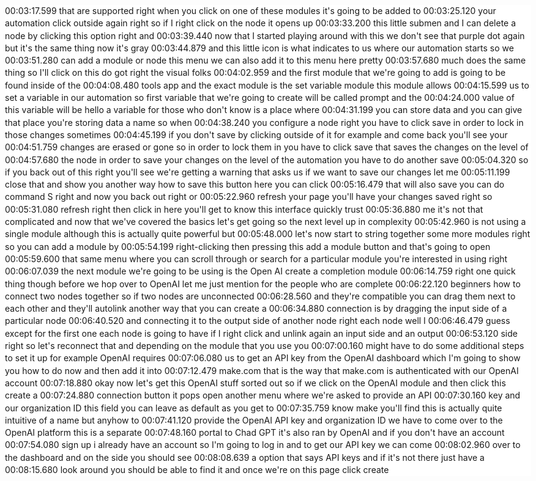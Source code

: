 00:03:17.599 that are supported right when you click on one of these modules it's going to be added to
00:03:25.120 your automation click outside again right so if I right click on the node it opens up
00:03:33.200 this little submen and I can delete a node by clicking this option right and
00:03:39.440 now that I started playing around with this we don't see that purple dot again but it's the same thing now it's gray
00:03:44.879 and this little icon is what indicates to us where our automation starts so we
00:03:51.280 can add a module or node this menu we can also add it to this menu here pretty
00:03:57.680 much does the same thing so I'll click on this do got right the visual folks
00:04:02.959 and the first module that we're going to add is going to be found inside of the
00:04:08.480 tools app and the exact module is the set variable module this module allows
00:04:15.599 us to set a variable in our automation so first variable that we're going to create will be called prompt and the
00:04:24.000 value of this variable will be hello a variable for those who don't know is a place where
00:04:31.199 you can store data and you can give that place you're storing data a name so when
00:04:38.240 you configure a node right you have to click save in order to lock in those changes sometimes
00:04:45.199 if you don't save by clicking outside of it for example and come back you'll see your
00:04:51.759 changes are erased or gone so in order to lock them in you have to click save that saves the changes on the level of
00:04:57.680 the node in order to save your changes on the level of the automation you have to do another save
00:05:04.320 so if you back out of this right you'll see we're getting a warning that asks us if we want to save our changes let me
00:05:11.199 close that and show you another way how to save this button here you can click
00:05:16.479 that will also save you can do command S right and now you back out right or
00:05:22.960 refresh your page you'll have your changes saved right so
00:05:31.080 refresh right then click in here you'll get to know this interface quickly trust
00:05:36.880 me it's not that complicated and now that we've covered the basics let's get going so the next level up in complexity
00:05:42.960 is not using a single module although this is actually quite powerful but
00:05:48.000 let's now start to string together some more modules right so you can add a module by
00:05:54.199 right-clicking then pressing this add a module button and that's going to open
00:05:59.600 that same menu where you can scroll through or search for a particular module you're interested in using right
00:06:07.039 the next module we're going to be using is the Open AI create a completion module
00:06:14.759 right one quick thing though before we hop over to OpenAI let me just mention for the people who are complete
00:06:22.120 beginners how to connect two nodes together so if two nodes are unconnected
00:06:28.560 and they're compatible you can drag them next to each other and they'll autolink another way that you can create a
00:06:34.880 connection is by dragging the input side of a particular node
00:06:40.520 and connecting it to the output side of another node right each node well I
00:06:46.479 guess except for the first one each node is going to have if I right click and unlink again an input side and an output
00:06:53.120 side right so let's reconnect that and depending on the module that you use you
00:07:00.160 might have to do some additional steps to set it up for example OpenAI requires
00:07:06.080 us to get an API key from the OpenAI dashboard which I'm going to show you how to do now and then add it into
00:07:12.479 make.com that is the way that make.com is authenticated with our OpenAI account
00:07:18.880 okay now let's get this OpenAI stuff sorted out so if we click on the OpenAI module and then click this create a
00:07:24.880 connection button it pops open another menu where we're asked to provide an API
00:07:30.160 key and our organization ID this field you can leave as default as you get to
00:07:35.759 know make you'll find this is actually quite intuitive of a name but anyhow to
00:07:41.120 provide the OpenAI API key and organization ID we have to come over to the OpenAI platform this is a separate
00:07:48.160 portal to Chad GPT it's also ran by OpenAI and if you don't have an account
00:07:54.080 sign up i already have an account so I'm going to log in and to get our API key we can come
00:08:02.960 over to the dashboard and on the side you should see
00:08:08.639 a option that says API keys and if it's not there just have a
00:08:15.680 look around you should be able to find it and once we're on this page click create